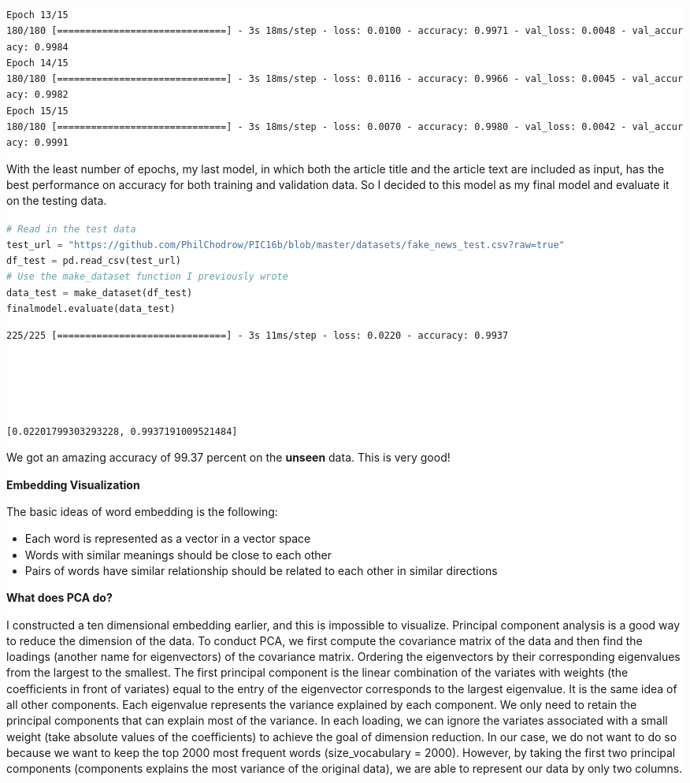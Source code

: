     Epoch 13/15
    180/180 [==============================] - 3s 18ms/step - loss: 0.0100 - accuracy: 0.9971 - val_loss: 0.0048 - val_accuracy: 0.9984
    Epoch 14/15
    180/180 [==============================] - 3s 18ms/step - loss: 0.0116 - accuracy: 0.9966 - val_loss: 0.0045 - val_accuracy: 0.9982
    Epoch 15/15
    180/180 [==============================] - 3s 18ms/step - loss: 0.0070 - accuracy: 0.9980 - val_loss: 0.0042 - val_accuracy: 0.9991



With the least number of epochs, my last model, in which both the article title and the article text are included as input, has the best performance on accuracy for both training and validation data. So I decided to this model as my final model and evaluate it on the testing data.


```python
# Read in the test data
test_url = "https://github.com/PhilChodrow/PIC16b/blob/master/datasets/fake_news_test.csv?raw=true"
df_test = pd.read_csv(test_url)
# Use the make_dataset function I previously wrote
data_test = make_dataset(df_test)
finalmodel.evaluate(data_test)
```

    225/225 [==============================] - 3s 11ms/step - loss: 0.0220 - accuracy: 0.9937





    [0.02201799303293228, 0.9937191009521484]



We got an amazing accuracy of 99.37 percent on the **unseen** data. This is very good!

**Embedding Visualization**

The basic ideas of word embedding is the following:

- Each word is represented as a vector in a vector space
- Words with similar meanings should be close to each other
- Pairs of words have similar relationship should be related to each other in similar directions



**What does PCA do?**

I constructed a ten dimensional embedding earlier, and this is impossible to visualize.
Principal component analysis is a good way to reduce the dimension of the data. To conduct PCA, we first compute the covariance matrix of the data and then find the loadings (another name for eigenvectors) of the covariance matrix. Ordering the eigenvectors by their corresponding eigenvalues from the largest to the smallest. The first principal component is the linear combination of the variates with weights (the coefficients in front of variates) equal to the entry of the eigenvector corresponds to the largest eigenvalue. It is the same idea of all other components. Each eigenvalue represents the variance explained by each component. We only need to retain the principal components that can explain most of the variance. In each loading, we can ignore the variates associated with a small weight (take absolute values of the coefficients) to achieve the goal of dimension reduction. In our case, we do not want to do so because we want to keep the top 2000 most frequent words (size_vocabulary = 2000). However, by taking the first two principal components (components explains the most variance of the original data), we are able to represent our data by only two columns.
